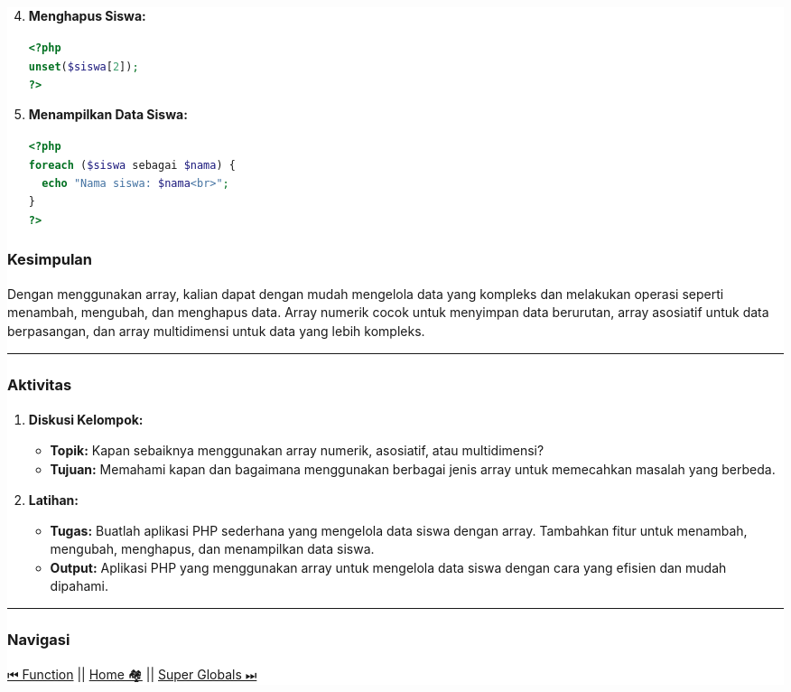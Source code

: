 4. **Menghapus Siswa:**
   ```php
   <?php
   unset($siswa[2]);
   ?>
   ```

5. **Menampilkan Data Siswa:**
   ```php
   <?php
   foreach ($siswa sebagai $nama) {
     echo "Nama siswa: $nama<br>";
   }
   ?>
   ```

### **Kesimpulan**
Dengan menggunakan array, kalian dapat dengan mudah mengelola data yang kompleks dan melakukan operasi seperti menambah, mengubah, dan menghapus data. Array numerik cocok untuk menyimpan data berurutan, array asosiatif untuk data berpasangan, dan array multidimensi untuk data yang lebih kompleks.

---

### **Aktivitas**

1. **Diskusi Kelompok:**
   - **Topik:** Kapan sebaiknya menggunakan array numerik, asosiatif, atau multidimensi?
   - **Tujuan:** Memahami kapan dan bagaimana menggunakan berbagai jenis array untuk memecahkan masalah yang berbeda.

2. **Latihan:**
   - **Tugas:** Buatlah aplikasi PHP sederhana yang mengelola data siswa dengan array. Tambahkan fitur untuk menambah, mengubah, menghapus, dan menampilkan data siswa.
   - **Output:** Aplikasi PHP yang menggunakan array untuk mengelola data siswa dengan cara yang efisien dan mudah dipahami.

---
### Navigasi
[⏮ Function](../7-function/README.md) || [Home 🏘](../README.md) || [Super Globals ⏭](../9-super-globals/README.md)